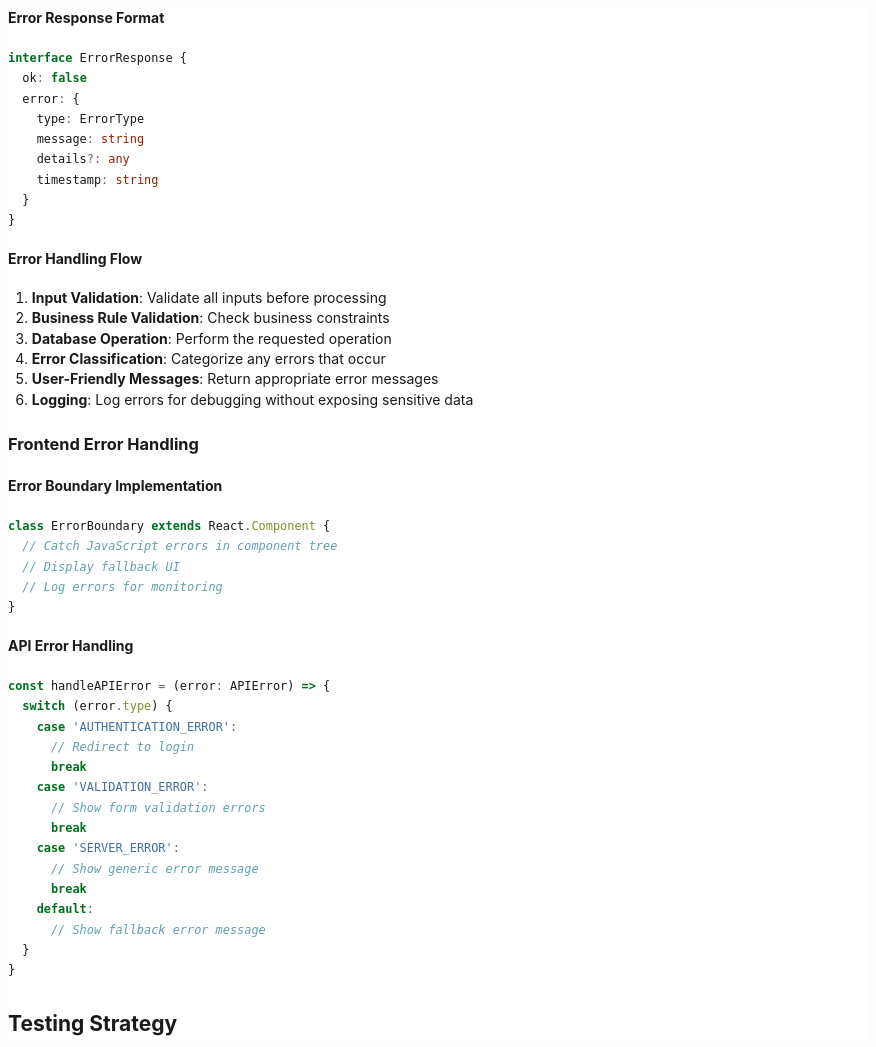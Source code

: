 #### Error Response Format
```typescript
interface ErrorResponse {
  ok: false
  error: {
    type: ErrorType
    message: string
    details?: any
    timestamp: string
  }
}
```

#### Error Handling Flow
1. **Input Validation**: Validate all inputs before processing
2. **Business Rule Validation**: Check business constraints
3. **Database Operation**: Perform the requested operation
4. **Error Classification**: Categorize any errors that occur
5. **User-Friendly Messages**: Return appropriate error messages
6. **Logging**: Log errors for debugging without exposing sensitive data

### Frontend Error Handling

#### Error Boundary Implementation
```typescript
class ErrorBoundary extends React.Component {
  // Catch JavaScript errors in component tree
  // Display fallback UI
  // Log errors for monitoring
}
```

#### API Error Handling
```typescript
const handleAPIError = (error: APIError) => {
  switch (error.type) {
    case 'AUTHENTICATION_ERROR':
      // Redirect to login
      break
    case 'VALIDATION_ERROR':
      // Show form validation errors
      break
    case 'SERVER_ERROR':
      // Show generic error message
      break
    default:
      // Show fallback error message
  }
}
```

## Testing Strategy
